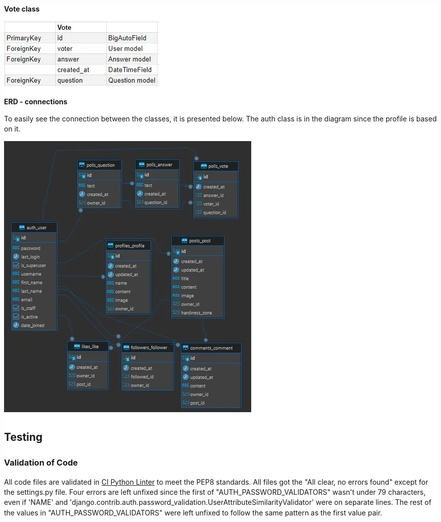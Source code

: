**Vote class**

![Screenshot of the ERD of Vote class](doc/erd-vote.webp)

**ERD - connections**

To easily see the connection between the classes, it is presented below. The auth class is in the diagram since the profile is based on it.

![Screenshot of all classes together](doc/erd-beaver-auth.webp)

## Testing

### Validation of Code

All code files are validated in [CI Python Linter](https://pep8ci.herokuapp.com/#) to meet the PEP8 standards. All files got the "All clear, no errors found" except for the settings.py file. Four errors are left unfixed since the first of "AUTH_PASSWORD_VALIDATORS" wasn't under 79 characters, even if 'NAME' and 'django.contrib.auth.password_validation.UserAttributeSimilarityValidator' were on separate lines. The rest of the values in "AUTH_PASSWORD_VALIDATORS" were left unfixed to follow the same pattern as the first value pair. 
